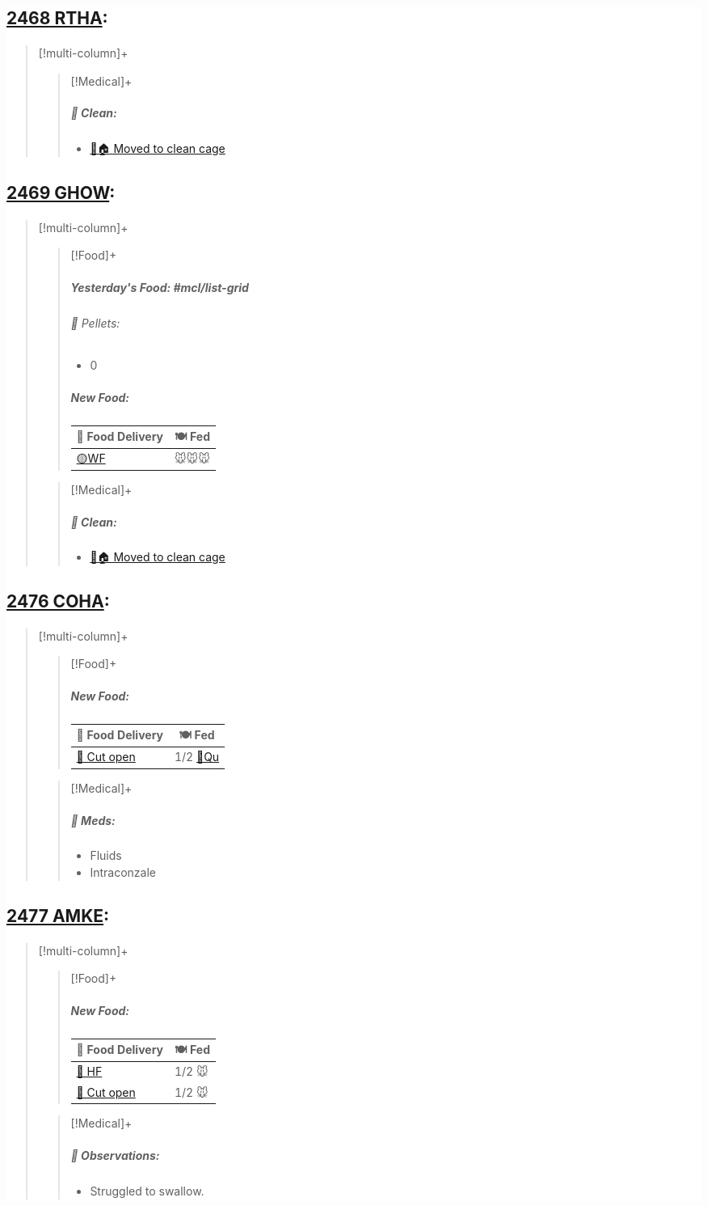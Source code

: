 ## [2468 RTHA](../RARE%20Birds/2468%20RTHA.md):
> [!multi-column]+
>
>> [!Medical]+
>>##### 🫧 Clean:
>> - [🧼🏠 Moved to clean cage](../Admin/Codes/Moved%20to%20clean%20cage.md)

## [2469 GHOW](../RARE%20Birds/2469%20GHOW.md):
> [!multi-column]+
>
>> [!Food]+
>> ##### Yesterday's Food: #mcl/list-grid
>>###### 💩 Pellets:
>>- 0
>>
>> ##### New Food:
>> |🚚 Food Delivery| 🍽️ Fed|
>> |---|---|
>>|[🟡WF](../Admin/Codes/Whole%20food.md)|🐭🐭🐭
>
>> [!Medical]+
>>##### 🫧 Clean:
>> - [🧼🏠 Moved to clean cage](../Admin/Codes/Moved%20to%20clean%20cage.md)
>>

## [2476 COHA](../RARE%20Birds/2476%20COHA.md):
> [!multi-column]+
>
>> [!Food]+
>> ##### New Food:
>> |🚚 Food Delivery| 🍽️ Fed|
>> |---|---|
>>|[🔪 Cut open](../Admin/Codes/Cut%20open.md)|1/2 [🐥Qu](../Admin/Codes/Food/Quail.md)
>
>> [!Medical]+
>> ##### 💊 Meds:
>> - Fluids
>> - Intraconzale
>>

## [2477 AMKE](../RARE%20Birds/2477%20AMKE.md):
> [!multi-column]+
>
>> [!Food]+
>> ##### New Food:
>> |🚚 Food Delivery| 🍽️ Fed|
>> |---|---|
>>|[🫱 HF](../Admin/Codes/Handfed.md)|1/2 🐭|
>>|[🔪 Cut open](../Admin/Codes/Cut%20open.md)|1/2 🐭|
>
>> [!Medical]+
>> ##### 🔭 Observations:
>> - Struggled to swallow.
